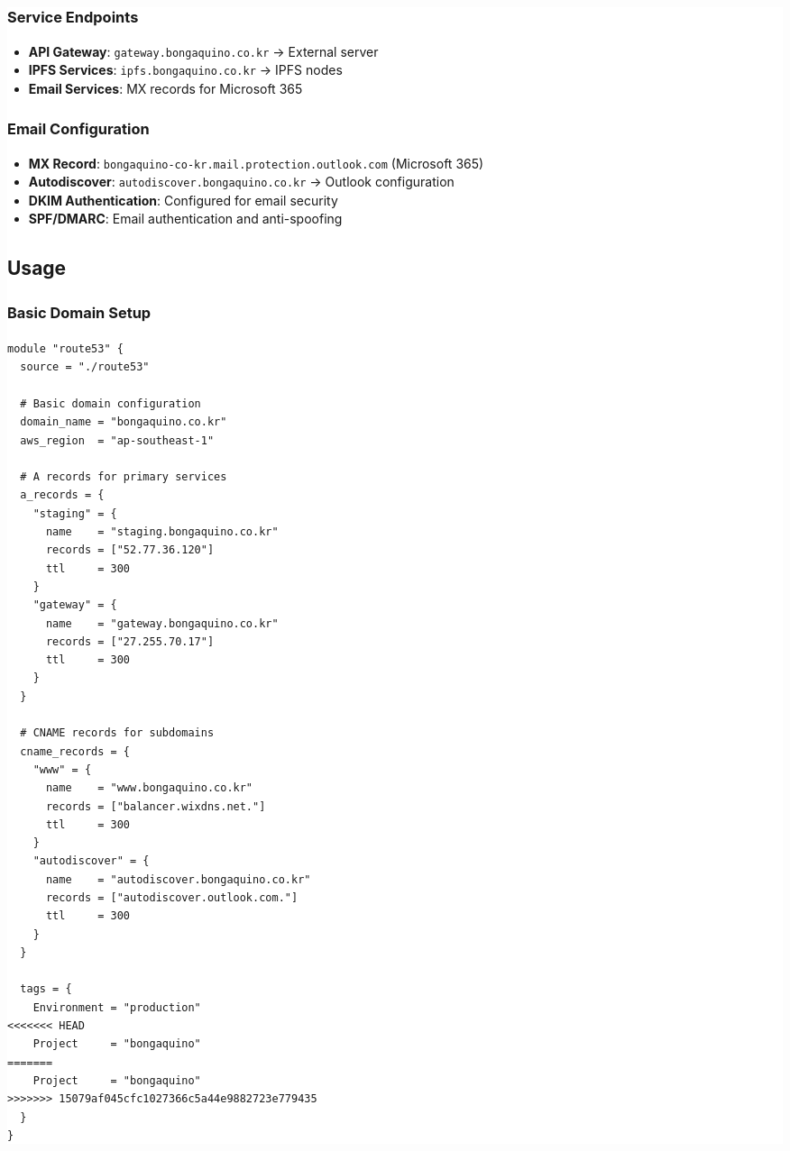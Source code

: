 ### Service Endpoints
- **API Gateway**: `gateway.bongaquino.co.kr` → External server
- **IPFS Services**: `ipfs.bongaquino.co.kr` → IPFS nodes
- **Email Services**: MX records for Microsoft 365

### Email Configuration
- **MX Record**: `bongaquino-co-kr.mail.protection.outlook.com` (Microsoft 365)
- **Autodiscover**: `autodiscover.bongaquino.co.kr` → Outlook configuration
- **DKIM Authentication**: Configured for email security
- **SPF/DMARC**: Email authentication and anti-spoofing

## Usage

### Basic Domain Setup

```hcl
module "route53" {
  source = "./route53"

  # Basic domain configuration
  domain_name = "bongaquino.co.kr"
  aws_region  = "ap-southeast-1"
  
  # A records for primary services
  a_records = {
    "staging" = {
      name    = "staging.bongaquino.co.kr"
      records = ["52.77.36.120"]
      ttl     = 300
    }
    "gateway" = {
      name    = "gateway.bongaquino.co.kr"
      records = ["27.255.70.17"]
      ttl     = 300
    }
  }
  
  # CNAME records for subdomains
  cname_records = {
    "www" = {
      name    = "www.bongaquino.co.kr"
      records = ["balancer.wixdns.net."]
      ttl     = 300
    }
    "autodiscover" = {
      name    = "autodiscover.bongaquino.co.kr"
      records = ["autodiscover.outlook.com."]
      ttl     = 300
    }
  }
  
  tags = {
    Environment = "production"
<<<<<<< HEAD
    Project     = "bongaquino"
=======
    Project     = "bongaquino"
>>>>>>> 15079af045cfc1027366c5a44e9882723e779435
  }
}
```
